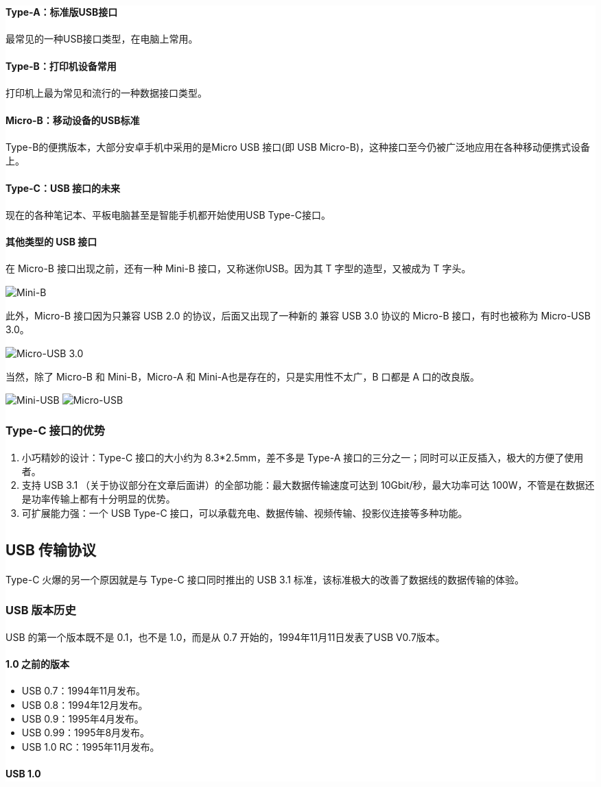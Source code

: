 #### Type-A：标准版USB接口

最常见的一种USB接口类型，在电脑上常用。

#### Type-B：打印机设备常用

打印机上最为常见和流行的一种数据接口类型。

#### Micro-B：移动设备的USB标准

Type-B的便携版本，大部分安卓手机中采用的是Micro USB 接口(即 USB Micro-B)，这种接口至今仍被广泛地应用在各种移动便携式设备上。

#### Type-C：USB 接口的未来

现在的各种笔记本、平板电脑甚至是智能手机都开始使用USB Type-C接口。

#### 其他类型的 USB 接口

在 Micro-B 接口出现之前，还有一种 Mini-B 接口，又称迷你USB。因为其 T 字型的造型，又被成为 T 字头。

![Mini-B](https://file.shenfq.com/FrLTPJmbePysT-rg4bLHNde7J6m-.png)

此外，Micro-B 接口因为只兼容 USB 2.0 的协议，后面又出现了一种新的 兼容 USB 3.0 协议的 Micro-B 接口，有时也被称为 Micro-USB 3.0。

![Micro-USB 3.0](https://file.shenfq.com/Fq6g0uP8uNesvt_1w9zwuxB5xYNd.png)

当然，除了 Micro-B 和  Mini-B，Micro-A 和  Mini-A也是存在的，只是实用性不太广，B 口都是 A 口的改良版。

![Mini-USB](https://file.shenfq.com/FuLPbPojXIvbdR3BQA8SeNVKxDK5.png)
![Micro-USB](https://file.shenfq.com/FkWNAXCbDzHvYHlDgeXNqIbq-ppJ.png)

### Type-C 接口的优势

1. 小巧精妙的设计：Type-C 接口的大小约为 8.3*2.5mm，差不多是 Type-A 接口的三分之一；同时可以正反插入，极大的方便了使用者。
2. 支持 USB 3.1 （关于协议部分在文章后面讲）的全部功能：最大数据传输速度可达到 10Gbit/秒，最大功率可达 100W，不管是在数据还是功率传输上都有十分明显的优势。
3. 可扩展能力强：一个 USB Type-C 接口，可以承载充电、数据传输、视频传输、投影仪连接等多种功能。

## USB 传输协议

Type-C 火爆的另一个原因就是与 Type-C 接口同时推出的 USB 3.1 标准，该标准极大的改善了数据线的数据传输的体验。

### USB 版本历史

USB 的第一个版本既不是 0.1，也不是 1.0，而是从 0.7 开始的，1994年11月11日发表了USB V0.7版本。

#### 1.0 之前的版本

- USB 0.7：1994年11月发布。
- USB 0.8：1994年12月发布。
- USB 0.9：1995年4月发布。
- USB 0.99：1995年8月发布。
- USB 1.0 RC：1995年11月发布。

#### USB 1.0
